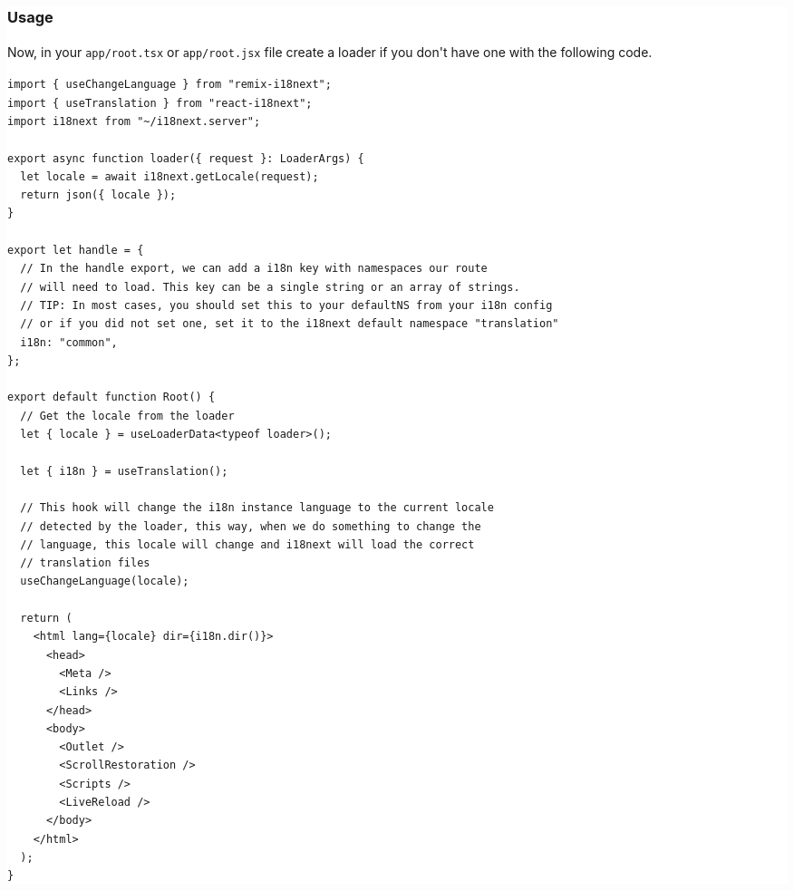 ### Usage

Now, in your `app/root.tsx` or `app/root.jsx` file create a loader if you don't have one with the following code.

```tsx
import { useChangeLanguage } from "remix-i18next";
import { useTranslation } from "react-i18next";
import i18next from "~/i18next.server";

export async function loader({ request }: LoaderArgs) {
  let locale = await i18next.getLocale(request);
  return json({ locale });
}

export let handle = {
  // In the handle export, we can add a i18n key with namespaces our route
  // will need to load. This key can be a single string or an array of strings.
  // TIP: In most cases, you should set this to your defaultNS from your i18n config
  // or if you did not set one, set it to the i18next default namespace "translation"
  i18n: "common",
};

export default function Root() {
  // Get the locale from the loader
  let { locale } = useLoaderData<typeof loader>();

  let { i18n } = useTranslation();

  // This hook will change the i18n instance language to the current locale
  // detected by the loader, this way, when we do something to change the
  // language, this locale will change and i18next will load the correct
  // translation files
  useChangeLanguage(locale);

  return (
    <html lang={locale} dir={i18n.dir()}>
      <head>
        <Meta />
        <Links />
      </head>
      <body>
        <Outlet />
        <ScrollRestoration />
        <Scripts />
        <LiveReload />
      </body>
    </html>
  );
}
```
